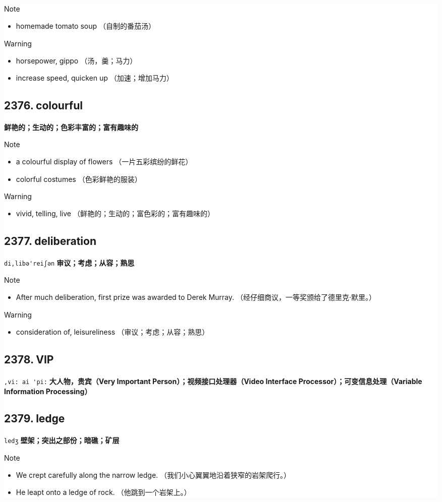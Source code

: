 > [!NOTE]
>
> - homemade tomato soup （自制的番茄汤）
>

> [!WARNING]
>
> - horsepower, gippo （汤，羹；马力）
>
> - increase speed, quicken up （加速；增加马力）
>

## 2376. colourful

**鲜艳的；生动的；色彩丰富的；富有趣味的**

> [!NOTE]
>
> - a colourful display of flowers （一片五彩缤纷的鲜花）
>
> - colorful costumes （色彩鲜艳的服装）
>

> [!WARNING]
>
> - vivid, telling, live （鲜艳的；生动的；富色彩的；富有趣味的）
>

## 2377. deliberation

`di,libə'reiʃən`  **审议；考虑；从容；熟思**

> [!NOTE]
>
> - After much deliberation, first prize was awarded to Derek Murray. （经仔细商议，一等奖颁给了德里克·默里。）
>

> [!WARNING]
>
> - consideration of, leisureliness （审议；考虑；从容；熟思）
>

## 2378. VIP

`,vi: ai 'pi:`  **大人物，贵宾（Very Important Person）；视频接口处理器（Video Interface Processor）；可变信息处理（Variable Information Processing）**

## 2379. ledge

`ledʒ`  **壁架；突出之部份；暗礁；矿层**

> [!NOTE]
>
> - We crept carefully along the narrow ledge. （我们小心翼翼地沿着狭窄的岩架爬行。）
>
> - He leapt onto a ledge of rock. （他跳到一个岩架上。）
>
